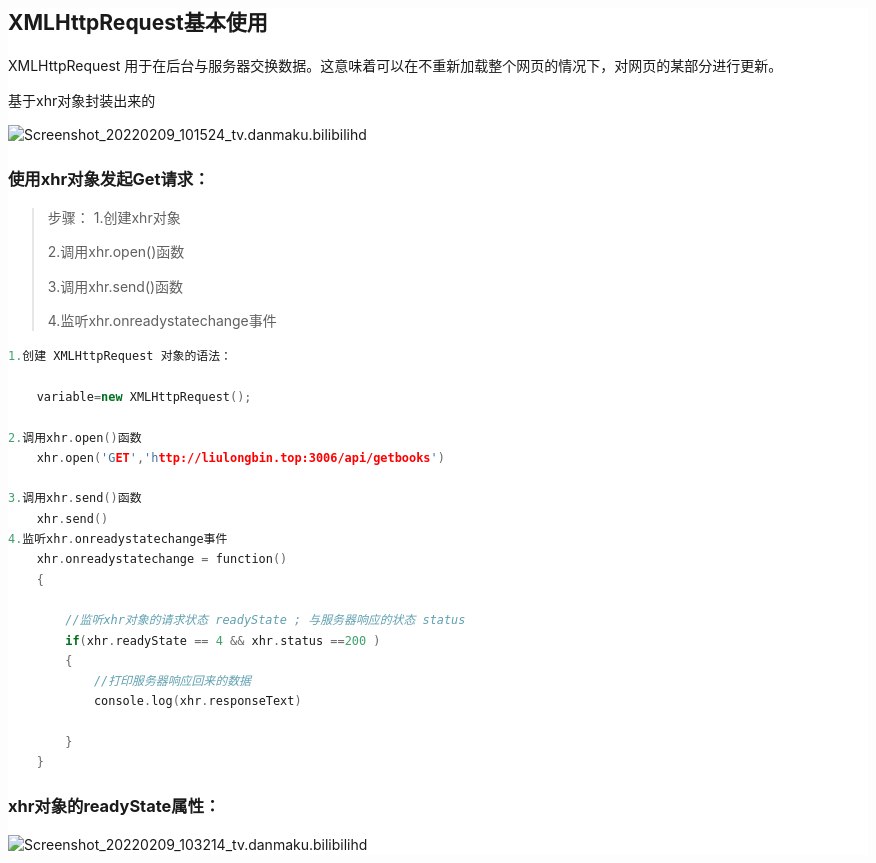 



## XMLHttpRequest基本使用

 XMLHttpRequest 用于在后台与服务器交换数据。这意味着可以在不重新加载整个网页的情况下，对网页的某部分进行更新。 

基于xhr对象封装出来的

![Screenshot_20220209_101524_tv.danmaku.bilibilihd](D:%5Cpicture%5CScreenshot_20220209_101524_tv.danmaku.bilibilihd.jpg)

### 使用xhr对象发起Get请求：

> 步骤：
> 1.创建xhr对象
>
> 2.调用xhr.open()函数
>
> 3.调用xhr.send()函数
>
> 4.监听xhr.onreadystatechange事件



```C++
1.创建 XMLHttpRequest 对象的语法：

	variable=new XMLHttpRequest();

2.调用xhr.open()函数
	xhr.open('GET','http://liulongbin.top:3006/api/getbooks')

3.调用xhr.send()函数
	xhr.send()
4.监听xhr.onreadystatechange事件
	xhr.onreadystatechange = function()
	{
	
        //监听xhr对象的请求状态 readyState ; 与服务器响应的状态 status
        if(xhr.readyState == 4 && xhr.status ==200 )
        {
        	//打印服务器响应回来的数据
			console.log(xhr.responseText)

        }
	}
```

### xhr对象的readyState属性：

![Screenshot_20220209_103214_tv.danmaku.bilibilihd](D:%5Cpicture%5CScreenshot_20220209_103214_tv.danmaku.bilibilihd.jpg)


